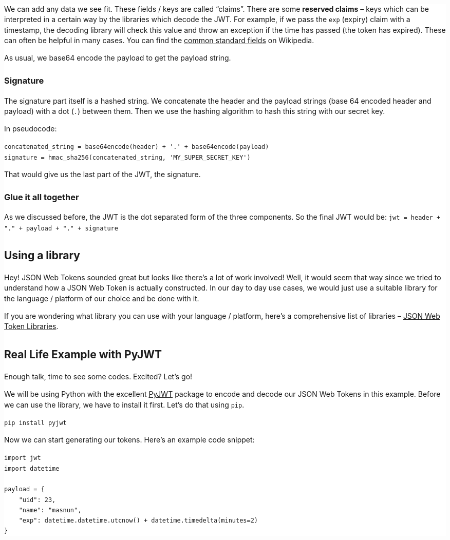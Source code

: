 We can add any data we see fit. These fields / keys are called “claims”. There are some **reserved claims** – keys which can be interpreted in a certain way by the libraries which decode the JWT. For example, if we pass the `exp` (expiry) claim with a timestamp, the decoding library will check this value and throw an exception if the time has passed (the token has expired). These can often be helpful in many cases. You can find the [common standard fields](https://en.wikipedia.org/wiki/JSON_Web_Token#Standard_fields) on Wikipedia.

As usual, we base64 encode the payload to get the payload string.

### Signature

The signature part itself is a hashed string. We concatenate the header and the payload strings (base 64 encoded header and payload) with a dot (`.`) between them. Then we use the hashing algorithm to hash this string with our secret key.

In pseudocode:
```
concatenated_string = base64encode(header) + '.' + base64encode(payload)
signature = hmac_sha256(concatenated_string, 'MY_SUPER_SECRET_KEY')
```

That would give us the last part of the JWT, the signature.

### Glue it all together

As we discussed before, the JWT is the dot separated form of the three components. So the final JWT would be: `jwt = header + "." + payload + "." + signature`

## Using a library

Hey! JSON Web Tokens sounded great but looks like there’s a lot of work involved! Well, it would seem that way since we tried to understand how a JSON Web Token is actually constructed. In our day to day use cases, we would just use a suitable library for the language / platform of our choice and be done with it.

If you are wondering what library you can use with your language / platform, here’s a comprehensive list of libraries – [JSON Web Token Libraries](https://jwt.io/#libraries).

## Real Life Example with PyJWT

Enough talk, time to see some codes. Excited? Let’s go!

We will be using Python with the excellent [PyJWT](https://github.com/jpadilla/pyjwt/) package to encode and decode our JSON Web Tokens in this example. Before we can use the library, we have to install it first. Let’s do that using `pip`.

```pip install pyjwt```

Now we can start generating our tokens. Here’s an example code snippet:

```
import jwt
import datetime

payload = {
    "uid": 23,
    "name": "masnun",
    "exp": datetime.datetime.utcnow() + datetime.timedelta(minutes=2)
}
